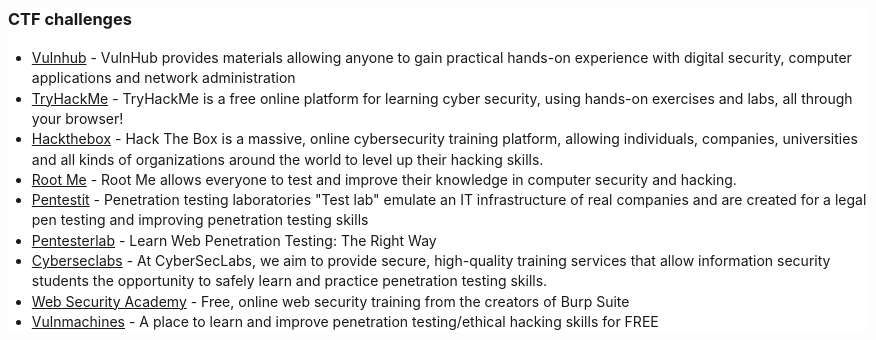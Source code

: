 ### CTF challenges

* [Vulnhub](https://www.vulnhub.com/) - VulnHub provides materials allowing anyone to gain practical hands-on experience with digital security, computer applications and network administration
* [TryHackMe](https://tryhackme.com/) - TryHackMe is a free online platform for learning cyber security, using hands-on exercises and labs, all through your browser!
* [Hackthebox](https://www.hackthebox.com/) - Hack The Box is a massive, online cybersecurity training platform, allowing individuals, companies, universities and all kinds of organizations around the world to level up their hacking skills.
* [Root Me](https://www.root-me.org/) - Root Me allows everyone to test and improve their knowledge in computer security and hacking.
* [Pentestit](https://lab.pentestit.ru/) - Penetration testing laboratories "Test lab" emulate an IT infrastructure of real companies and are created for a legal pen testing and improving penetration testing skills
* [Pentesterlab](https://pentesterlab.com/) - Learn Web Penetration Testing: The Right Way
* [Cyberseclabs](https://www.cyberseclabs.co.uk/) - At CyberSecLabs, we aim to provide secure, high-quality training services that allow information security students the opportunity to safely learn and practice penetration testing skills.
* [Web Security Academy](https://portswigger.net/web-security) - Free, online web security training from the creators of Burp Suite
* [Vulnmachines](https://www.vulnmachines.com/) - A place to learn and improve penetration testing/ethical hacking skills for FREE
